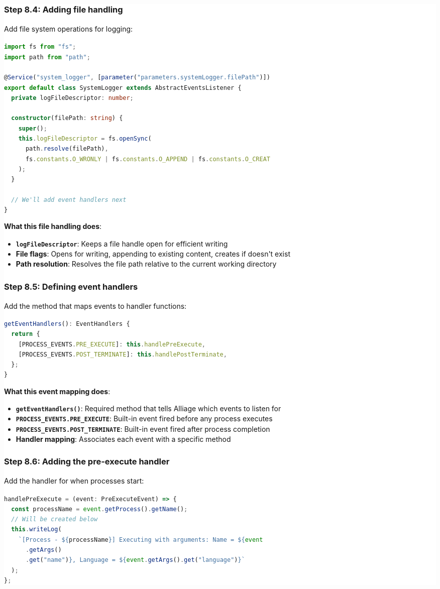 ### Step 8.4: Adding file handling

Add file system operations for logging:

```typescript
import fs from "fs";
import path from "path";

@Service("system_logger", [parameter("parameters.systemLogger.filePath")])
export default class SystemLogger extends AbstractEventsListener {
  private logFileDescriptor: number;

  constructor(filePath: string) {
    super();
    this.logFileDescriptor = fs.openSync(
      path.resolve(filePath),
      fs.constants.O_WRONLY | fs.constants.O_APPEND | fs.constants.O_CREAT
    );
  }

  // We'll add event handlers next
}
```

**What this file handling does**:
- **`logFileDescriptor`**: Keeps a file handle open for efficient writing
- **File flags**: Opens for writing, appending to existing content, creates if doesn't exist
- **Path resolution**: Resolves the file path relative to the current working directory

### Step 8.5: Defining event handlers

Add the method that maps events to handler functions:

```typescript
getEventHandlers(): EventHandlers {
  return {
    [PROCESS_EVENTS.PRE_EXECUTE]: this.handlePreExecute,
    [PROCESS_EVENTS.POST_TERMINATE]: this.handlePostTerminate,
  };
}
```

**What this event mapping does**:
- **`getEventHandlers()`**: Required method that tells Alliage which events to listen for
- **`PROCESS_EVENTS.PRE_EXECUTE`**: Built-in event fired before any process executes
- **`PROCESS_EVENTS.POST_TERMINATE`**: Built-in event fired after process completion
- **Handler mapping**: Associates each event with a specific method

### Step 8.6: Adding the pre-execute handler

Add the handler for when processes start:

```typescript
handlePreExecute = (event: PreExecuteEvent) => {
  const processName = event.getProcess().getName();
  // Will be created below
  this.writeLog(
    `[Process - ${processName}] Executing with arguments: Name = ${event
      .getArgs()
      .get("name")}, Language = ${event.getArgs().get("language")}`
  );
};
```


  [language: string]: {